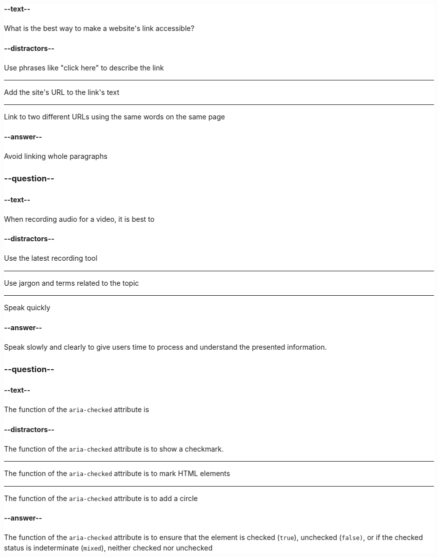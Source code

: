#### --text--

What is the best way to make a website's link accessible? 

#### --distractors--

Use phrases like "click here" to describe the link

---

Add the site's URL to the link's text

---

Link to two different URLs using the same words on the same page

#### --answer--

Avoid linking whole paragraphs 

### --question--

#### --text--

When recording audio for a video, it is best to   

#### --distractors--

Use the latest recording tool

---

Use jargon and terms related to the topic

---

Speak quickly 

#### --answer--

Speak slowly and clearly to give users time to process and understand the presented information.  

### --question--

#### --text--

The function of the `aria-checked` attribute is

#### --distractors--

The function of the `aria-checked` attribute is to show a checkmark. 

---

The function of the `aria-checked` attribute is to mark HTML elements

---

The function of the `aria-checked` attribute is to add a circle 

#### --answer--

The function of the `aria-checked` attribute is to ensure that the element is checked (`true`), unchecked (`false)`, or if the checked status is indeterminate (`mixed`), neither checked nor unchecked
